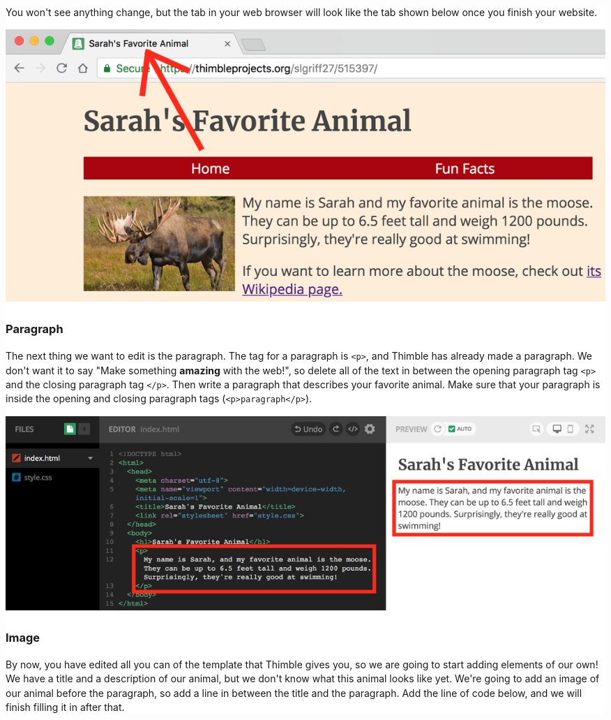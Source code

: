 You won't see anything change, but the tab in your web browser will look like the tab shown below once you finish your website.

![alt_text](/images/tutorials/animal-website/image-5.png)

### Paragraph

The next thing we want to edit is the paragraph. The tag for a paragraph is `<p>`, and Thimble has already made a paragraph. We don't want it to say "Make something **amazing** with the web!", so delete all of the text in between the opening paragraph tag `<p>` and the closing paragraph tag `</p>`. Then write a paragraph that describes your favorite animal. Make sure that your paragraph is inside the opening and closing paragraph tags (`<p>paragraph</p>`).

![alt_text](/images/tutorials/animal-website/image-6.png)

### Image

By now, you have edited all you can of the template that Thimble gives you, so we are going to start adding elements of our own! We have a title and a description of our animal, but we don't know what this animal looks like yet. We're going to add an image of our animal before the paragraph, so add a line in between the title and the paragraph. Add the line of code below, and we will finish filling it in after that.
